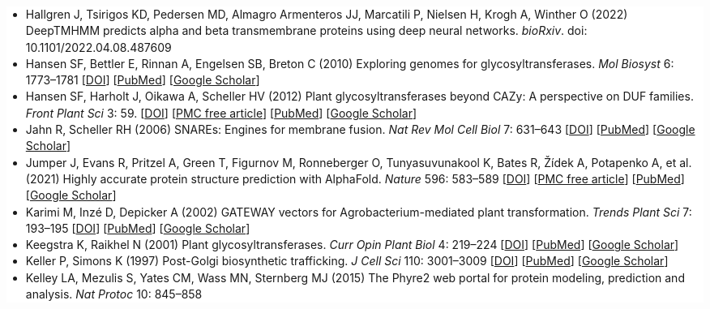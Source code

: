 * Hallgren J, Tsirigos KD, Pedersen MD, Almagro Armenteros JJ, Marcatili P, Nielsen H, Krogh A, Winther O (2022) DeepTMHMM predicts alpha and beta transmembrane proteins using deep neural networks. *bioRxiv*. doi: 10.1101/2022.04.08.487609
* Hansen SF, Bettler E, Rinnan A, Engelsen SB, Breton C (2010) Exploring genomes for glycosyltransferases.
  *Mol Biosyst*
  6: 1773–1781
   [[DOI](https://doi.org/10.1039/c000238k)] [[PubMed](https://pubmed.ncbi.nlm.nih.gov/20556308/)] [[Google Scholar](https://scholar.google.com/scholar_lookup?journal=Mol%20Biosyst&title=Exploring%20genomes%20for%20glycosyltransferases.&volume=6&publication_year=2010&pages=1773-1781&pmid=20556308&doi=10.1039/c000238k&)]
* Hansen SF, Harholt J, Oikawa A, Scheller HV (2012) Plant glycosyltransferases beyond CAZy: A perspective on DUF families.
  *Front Plant Sci*
  3: 59.
   [[DOI](https://doi.org/10.3389/fpls.2012.00059)] [[PMC free article](/articles/PMC3355507/)] [[PubMed](https://pubmed.ncbi.nlm.nih.gov/22629278/)] [[Google Scholar](https://scholar.google.com/scholar_lookup?journal=Front%20Plant%20Sci&title=Plant%20glycosyltransferases%20beyond%20CAZy:%20A%20perspective%20on%20DUF%20families.&volume=3&publication_year=2012&pages=59&pmid=22629278&doi=10.3389/fpls.2012.00059&)]
* Jahn R, Scheller RH (2006) SNAREs: Engines for membrane fusion.
  *Nat Rev Mol Cell Biol*
  7: 631–643
   [[DOI](https://doi.org/10.1038/nrm2002)] [[PubMed](https://pubmed.ncbi.nlm.nih.gov/16912714/)] [[Google Scholar](https://scholar.google.com/scholar_lookup?journal=Nat%20Rev%20Mol%20Cell%20Biol&title=SNAREs:%20Engines%20for%20membrane%20fusion.&volume=7&publication_year=2006&pages=631-643&pmid=16912714&doi=10.1038/nrm2002&)]
* Jumper J, Evans R, Pritzel A, Green T, Figurnov M, Ronneberger O, Tunyasuvunakool K, Bates R, Žídek A, Potapenko A, et al. (2021) Highly accurate protein structure prediction with AlphaFold.
  *Nature*
  596: 583–589
   [[DOI](https://doi.org/10.1038/s41586-021-03819-2)] [[PMC free article](/articles/PMC8371605/)] [[PubMed](https://pubmed.ncbi.nlm.nih.gov/34265844/)] [[Google Scholar](https://scholar.google.com/scholar_lookup?journal=Nature&title=Highly%20accurate%20protein%20structure%20prediction%20with%20AlphaFold.&volume=596&publication_year=2021&pages=583-589&pmid=34265844&doi=10.1038/s41586-021-03819-2&)]
* Karimi M, Inzé D, Depicker A (2002) GATEWAY vectors for Agrobacterium-mediated plant transformation.
  *Trends Plant Sci*
  7: 193–195
   [[DOI](https://doi.org/10.1016/s1360-1385%2802%2902251-3)] [[PubMed](https://pubmed.ncbi.nlm.nih.gov/11992820/)] [[Google Scholar](https://scholar.google.com/scholar_lookup?journal=Trends%20Plant%20Sci&title=GATEWAY%20vectors%20for%20Agrobacterium-mediated%20plant%20transformation.&volume=7&publication_year=2002&pages=193-195&pmid=11992820&doi=10.1016/s1360-1385(02)02251-3&)]
* Keegstra K, Raikhel N (2001) Plant glycosyltransferases.
  *Curr Opin Plant Biol*
  4: 219–224
   [[DOI](https://doi.org/10.1016/s1369-5266%2800%2900164-3)] [[PubMed](https://pubmed.ncbi.nlm.nih.gov/11312132/)] [[Google Scholar](https://scholar.google.com/scholar_lookup?journal=Curr%20Opin%20Plant%20Biol&title=Plant%20glycosyltransferases.&volume=4&publication_year=2001&pages=219-224&pmid=11312132&doi=10.1016/s1369-5266(00)00164-3&)]
* Keller P, Simons K (1997) Post-Golgi biosynthetic trafficking.
  *J Cell Sci*
  110: 3001–3009
   [[DOI](https://doi.org/10.1242/jcs.110.24.3001)] [[PubMed](https://pubmed.ncbi.nlm.nih.gov/9365270/)] [[Google Scholar](https://scholar.google.com/scholar_lookup?journal=J%20Cell%20Sci&title=Post-Golgi%20biosynthetic%20trafficking.&volume=110&publication_year=1997&pages=3001-3009&pmid=9365270&doi=10.1242/jcs.110.24.3001&)]
* Kelley LA, Mezulis S, Yates CM, Wass MN, Sternberg MJ (2015) The Phyre2 web portal for protein modeling, prediction and analysis.
  *Nat Protoc*
  10: 845–858